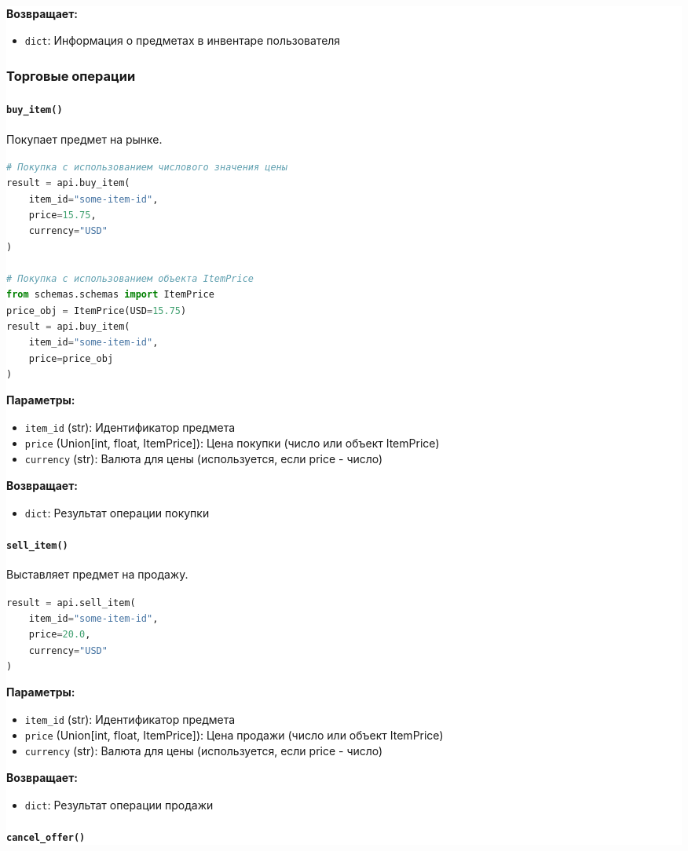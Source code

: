 **Возвращает:**
- `dict`: Информация о предметах в инвентаре пользователя

### Торговые операции

#### `buy_item()`

Покупает предмет на рынке.

```python
# Покупка с использованием числового значения цены
result = api.buy_item(
    item_id="some-item-id",
    price=15.75,
    currency="USD"
)

# Покупка с использованием объекта ItemPrice
from schemas.schemas import ItemPrice
price_obj = ItemPrice(USD=15.75)
result = api.buy_item(
    item_id="some-item-id",
    price=price_obj
)
```

**Параметры:**
- `item_id` (str): Идентификатор предмета
- `price` (Union[int, float, ItemPrice]): Цена покупки (число или объект ItemPrice)
- `currency` (str): Валюта для цены (используется, если price - число)

**Возвращает:**
- `dict`: Результат операции покупки

#### `sell_item()`

Выставляет предмет на продажу.

```python
result = api.sell_item(
    item_id="some-item-id",
    price=20.0,
    currency="USD"
)
```

**Параметры:**
- `item_id` (str): Идентификатор предмета
- `price` (Union[int, float, ItemPrice]): Цена продажи (число или объект ItemPrice)
- `currency` (str): Валюта для цены (используется, если price - число)

**Возвращает:**
- `dict`: Результат операции продажи

#### `cancel_offer()`
